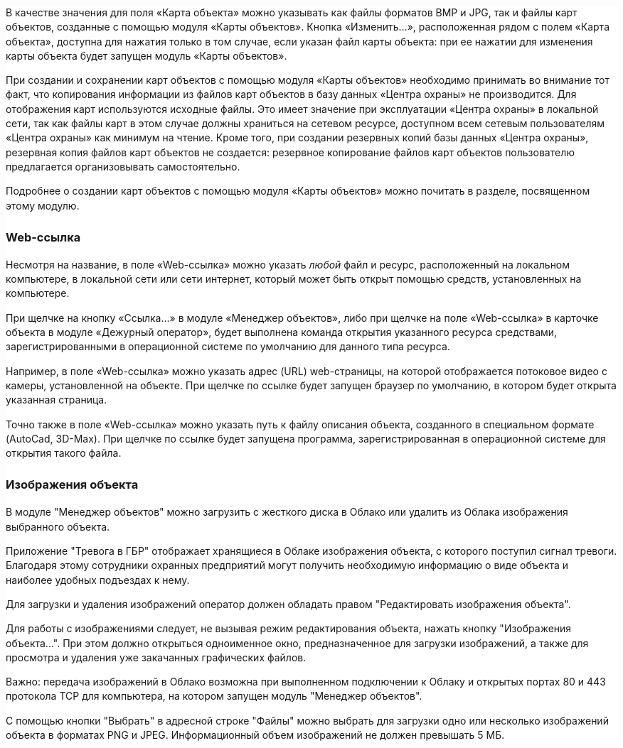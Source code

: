 В качестве значения для поля «Карта объекта» можно указывать как файлы форматов BMP и JPG, так и файлы карт объектов, созданные с помощью модуля «Карты объектов». Кнопка «Изменить...», расположенная рядом с полем «Карта объекта», доступна для нажатия только в том случае, если указан файл карты объекта: при ее нажатии для изменения карты объекта будет запущен модуль «Карты объектов».

При создании и сохранении карт объектов с помощью модуля «Карты объектов» необходимо принимать во внимание тот факт, что копирования информации из файлов карт объектов в базу данных «Центра охраны» не производится. Для отображения карт используются исходные файлы. Это имеет значение при эксплуатации «Центра охраны» в локальной сети, так как файлы карт в этом случае должны храниться на сетевом ресурсе, доступном всем сетевым пользователям «Центра охраны» как минимум на чтение. Кроме того, при создании резервных копий базы данных «Центра охраны», резервная копия файлов карт объектов не создается: резервное копирование файлов карт объектов пользователю предлагается организовывать самостоятельно.

Подробнее о создании карт объектов с помощью модуля «Карты объектов» можно почитать в разделе, посвященном этому модулю.

### Web-ссылка

Несмотря на название, в поле «Web-ссылка» можно указать *любой* файл и ресурс, расположенный на локальном компьютере, в локальной сети или сети интернет, который может быть открыт помощью средств, установленных на компьютере. 

При щелчке на кнопку «Ссылка...» в модуле «Менеджер объектов», либо при щелчке на поле «Web-ссылка» в карточке объекта в модуле «Дежурный оператор», будет выполнена команда открытия указанного ресурса средствами, зарегистрированными в операционной системе по умолчанию для данного типа ресурса. 

Например, в поле «Web-ссылка» можно указать адрес (URL) web-страницы, на которой отображается потоковое видео с камеры, установленной на объекте. При щелчке по ссылке будет запущен браузер по умолчанию, в котором будет открыта указанная страница.

Точно также в поле «Web-ссылка» можно указать путь к файлу описания объекта, созданного в специальном формате (AutoCad, 3D-Max). При щелчке по ссылке будет запущена программа, зарегистрированная в операционной системе для открытия такого файла.

### Изображения объекта

В модуле "Менеджер объектов" можно загрузить с жесткого диска в Облако или удалить из Облака изображения выбранного объекта. 

Приложение "Тревога в ГБР" отображает хранящиеся в Облаке изображения объекта, с которого поступил сигнал тревоги. Благодаря этому сотрудники охранных предприятий могут получить необходимую информацию о виде объекта и наиболее удобных подъездах к нему. 

Для загрузки и удаления изображений оператор должен обладать правом "Редактировать изображения объекта".

Для работы с изображениями следует, не вызывая режим редактирования объекта, нажать кнопку "Изображения объекта...". При этом должно открыться одноименное окно, предназначенное для загрузки изображений, а также для просмотра и удаления уже закачанных графических файлов. 

Важно: передача изображений в Облако возможна при выполненном подключении к Облаку и открытых портах 80 и 443 протокола TCP для компьютера, на котором запущен модуль "Менеджер объектов".

С помощью кнопки "Выбрать" в адресной строке "Файлы" можно выбрать для загрузки одно или несколько изображений объекта в форматах PNG и JPEG. Информационный объем изображений не должен превышать 5 МБ. 
